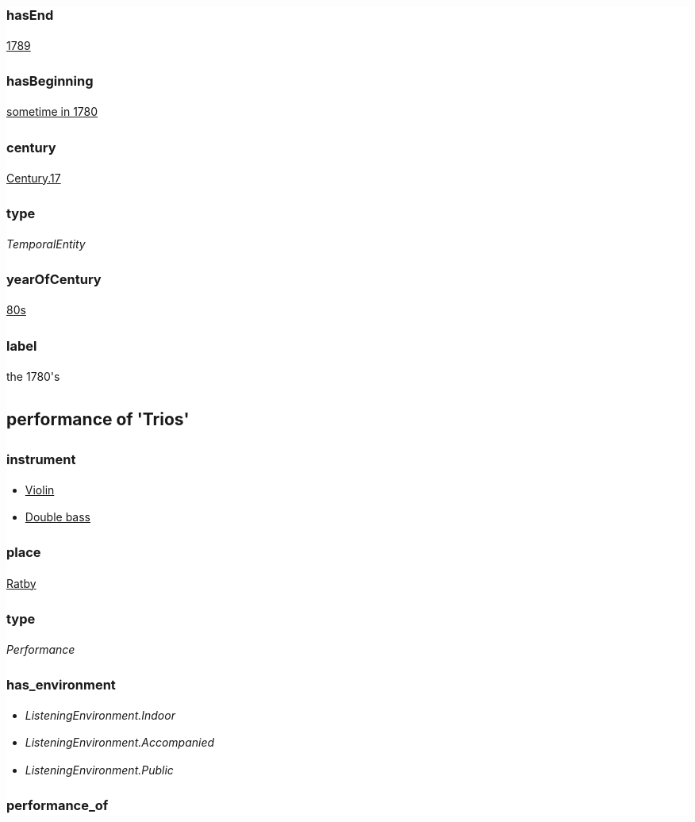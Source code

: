 ### hasEnd


[1789](#1789)

### hasBeginning


[sometime in 1780](#sometime-in-1780)

### century


[Century.17](#Century.17)

### type


*TemporalEntity*

### yearOfCentury


[80s](#80s)

### label


the 1780's

## performance of 'Trios'

### instrument

 - [Violin](#Violin)

 - [Double bass](#Double-bass)

### place


[Ratby](#Ratby)

### type


*Performance*

### has_environment

 - *ListeningEnvironment.Indoor*

 - *ListeningEnvironment.Accompanied*

 - *ListeningEnvironment.Public*

### performance_of
